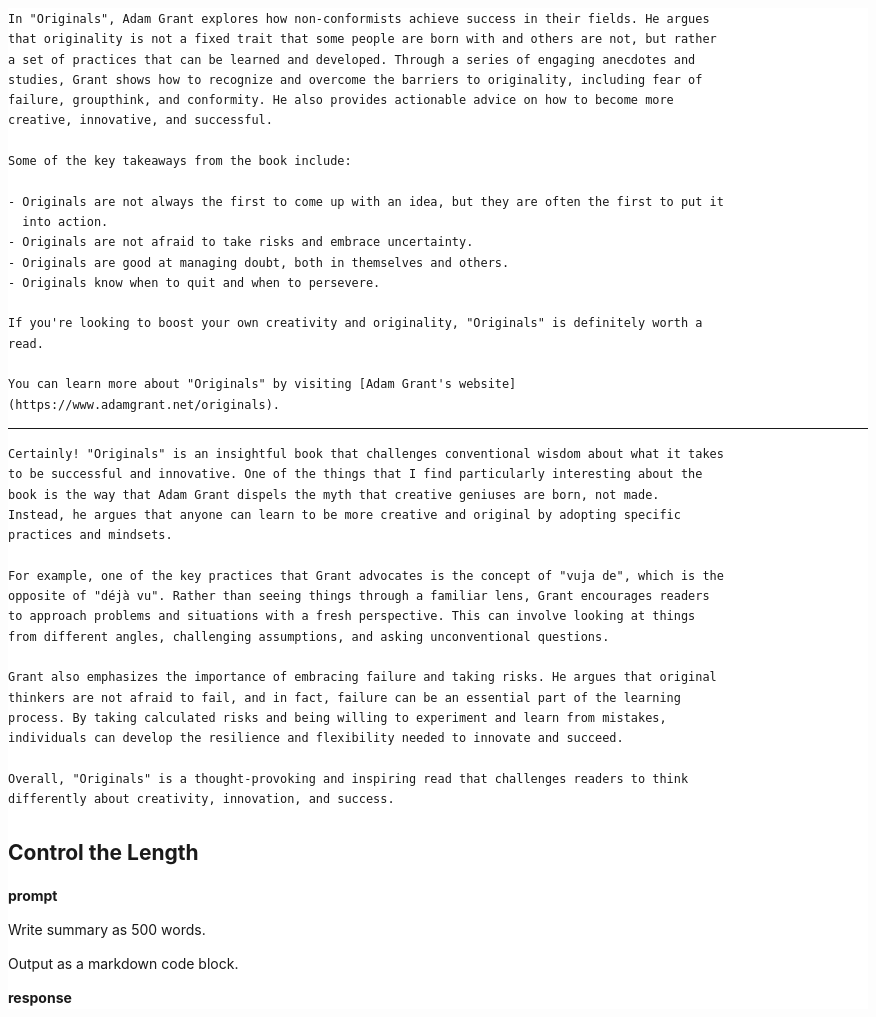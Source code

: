     In "Originals", Adam Grant explores how non-conformists achieve success in their fields. He argues
    that originality is not a fixed trait that some people are born with and others are not, but rather
    a set of practices that can be learned and developed. Through a series of engaging anecdotes and
    studies, Grant shows how to recognize and overcome the barriers to originality, including fear of
    failure, groupthink, and conformity. He also provides actionable advice on how to become more
    creative, innovative, and successful.

    Some of the key takeaways from the book include:

    - Originals are not always the first to come up with an idea, but they are often the first to put it
      into action.
    - Originals are not afraid to take risks and embrace uncertainty.
    - Originals are good at managing doubt, both in themselves and others.
    - Originals know when to quit and when to persevere.

    If you're looking to boost your own creativity and originality, "Originals" is definitely worth a
    read.

    You can learn more about "Originals" by visiting [Adam Grant's website]
    (https://www.adamgrant.net/originals).

---

    Certainly! "Originals" is an insightful book that challenges conventional wisdom about what it takes
    to be successful and innovative. One of the things that I find particularly interesting about the
    book is the way that Adam Grant dispels the myth that creative geniuses are born, not made.
    Instead, he argues that anyone can learn to be more creative and original by adopting specific
    practices and mindsets.

    For example, one of the key practices that Grant advocates is the concept of "vuja de", which is the
    opposite of "déjà vu". Rather than seeing things through a familiar lens, Grant encourages readers
    to approach problems and situations with a fresh perspective. This can involve looking at things
    from different angles, challenging assumptions, and asking unconventional questions.

    Grant also emphasizes the importance of embracing failure and taking risks. He argues that original
    thinkers are not afraid to fail, and in fact, failure can be an essential part of the learning
    process. By taking calculated risks and being willing to experiment and learn from mistakes,
    individuals can develop the resilience and flexibility needed to innovate and succeed.

    Overall, "Originals" is a thought-provoking and inspiring read that challenges readers to think
    differently about creativity, innovation, and success.


## Control the Length

**prompt**

Write summary as 500 words.

Output as a markdown code block.


**response**
